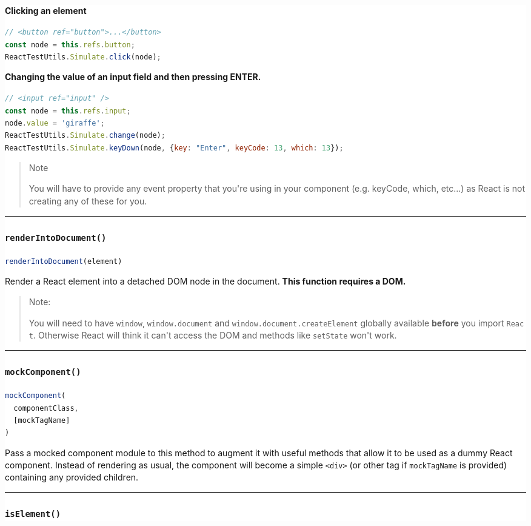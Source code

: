 **Clicking an element**

```javascript
// <button ref="button">...</button>
const node = this.refs.button;
ReactTestUtils.Simulate.click(node);
```

**Changing the value of an input field and then pressing ENTER.**

```javascript
// <input ref="input" />
const node = this.refs.input;
node.value = 'giraffe';
ReactTestUtils.Simulate.change(node);
ReactTestUtils.Simulate.keyDown(node, {key: "Enter", keyCode: 13, which: 13});
```

> Note
>
> You will have to provide any event property that you're using in your component (e.g. keyCode, which, etc...) as React is not creating any of these for you.

* * *

### `renderIntoDocument()`

```javascript
renderIntoDocument(element)
```

Render a React element into a detached DOM node in the document. **This function requires a DOM.**

> Note:
>
> You will need to have `window`, `window.document` and `window.document.createElement` globally available **before** you import `React`. Otherwise React will think it can't access the DOM and methods like `setState` won't work.

* * *

### `mockComponent()`

```javascript
mockComponent(
  componentClass,
  [mockTagName]
)
```

Pass a mocked component module to this method to augment it with useful methods that allow it to be used as a dummy React component. Instead of rendering as usual, the component will become a simple `<div>` (or other tag if `mockTagName` is provided) containing any provided children.

* * *

### `isElement()`
